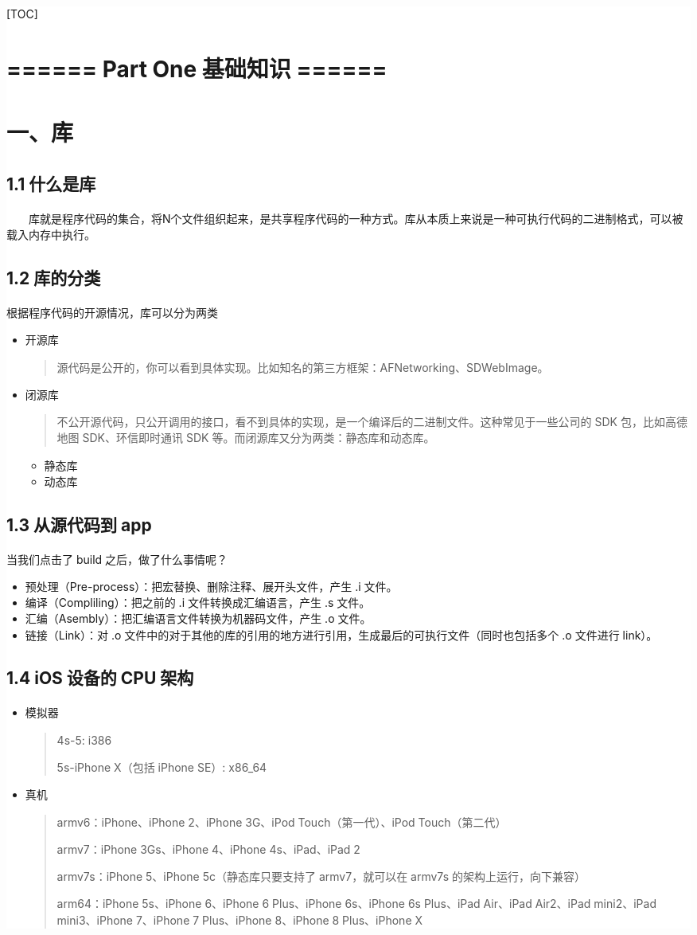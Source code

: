 [TOC]

# ====== Part One 基础知识 ======



# 一、库

## 1.1 什么是库

　　库就是程序代码的集合，将N个文件组织起来，是共享程序代码的一种方式。库从本质上来说是一种可执行代码的二进制格式，可以被载入内存中执行。



## 1.2 库的分类

根据程序代码的开源情况，库可以分为两类

- 开源库

    > 源代码是公开的，你可以看到具体实现。比如知名的第三方框架：AFNetworking、SDWebImage。

- 闭源库

    > 不公开源代码，只公开调用的接口，看不到具体的实现，是一个编译后的二进制文件。这种常见于一些公司的 SDK 包，比如高德地图 SDK、环信即时通讯 SDK 等。而闭源库又分为两类：静态库和动态库。

    * 静态库
    * 动态库



## 1.3 从源代码到 app

当我们点击了 build 之后，做了什么事情呢？

- 预处理（Pre-process）：把宏替换、删除注释、展开头文件，产生 .i 文件。
- 编译（Compliling）：把之前的 .i 文件转换成汇编语言，产生 .s 文件。
- 汇编（Asembly）：把汇编语言文件转换为机器码文件，产生 .o 文件。
- 链接（Link）：对 .o 文件中的对于其他的库的引用的地方进行引用，生成最后的可执行文件（同时也包括多个 .o 文件进行 link）。



## 1.4 iOS 设备的 CPU 架构

* 模拟器

    > 4s-5: i386 
    >
    > 5s-iPhone X（包括 iPhone SE）: x86_64

* 真机

    > armv6：iPhone、iPhone 2、iPhone 3G、iPod Touch（第一代）、iPod Touch（第二代） 
    >
    > armv7：iPhone 3Gs、iPhone 4、iPhone 4s、iPad、iPad 2 
    >
    > armv7s：iPhone 5、iPhone 5c（静态库只要支持了 armv7，就可以在 armv7s 的架构上运行，向下兼容） 
    >
    > arm64：iPhone 5s、iPhone 6、iPhone 6 Plus、iPhone 6s、iPhone 6s Plus、iPad Air、iPad Air2、iPad mini2、iPad mini3、iPhone 7、iPhone 7 Plus、iPhone 8、iPhone 8 Plus、iPhone X
